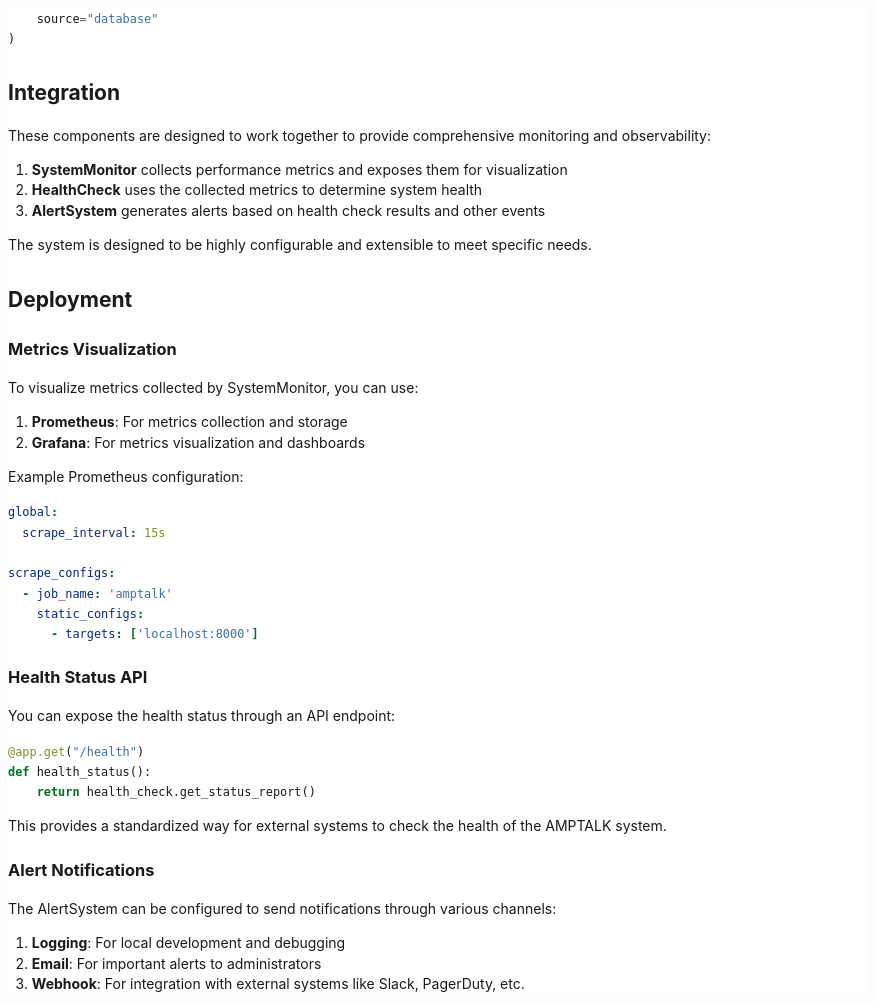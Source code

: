 ```python
    source="database"
)
```

## Integration

These components are designed to work together to provide comprehensive monitoring and observability:

1. **SystemMonitor** collects performance metrics and exposes them for visualization
2. **HealthCheck** uses the collected metrics to determine system health
3. **AlertSystem** generates alerts based on health check results and other events

The system is designed to be highly configurable and extensible to meet specific needs.

## Deployment

### Metrics Visualization

To visualize metrics collected by SystemMonitor, you can use:

1. **Prometheus**: For metrics collection and storage
2. **Grafana**: For metrics visualization and dashboards

Example Prometheus configuration:
```yaml
global:
  scrape_interval: 15s

scrape_configs:
  - job_name: 'amptalk'
    static_configs:
      - targets: ['localhost:8000']
```

### Health Status API

You can expose the health status through an API endpoint:

```python
@app.get("/health")
def health_status():
    return health_check.get_status_report()
```

This provides a standardized way for external systems to check the health of the AMPTALK system.

### Alert Notifications

The AlertSystem can be configured to send notifications through various channels:

1. **Logging**: For local development and debugging
2. **Email**: For important alerts to administrators
3. **Webhook**: For integration with external systems like Slack, PagerDuty, etc.
